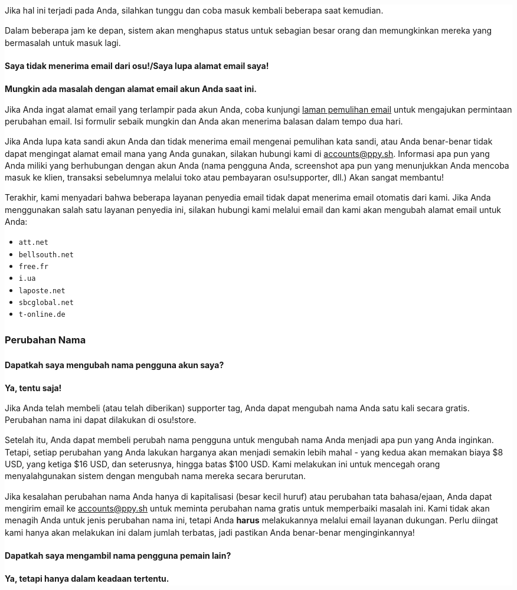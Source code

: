 Jika hal ini terjadi pada Anda, silahkan tunggu dan coba masuk kembali beberapa saat kemudian.

Dalam beberapa jam ke depan, sistem akan menghapus status untuk sebagian besar orang dan memungkinkan mereka yang bermasalah untuk masuk lagi.

#### Saya tidak menerima email dari osu!/Saya lupa alamat email saya!

**Mungkin ada masalah dengan alamat email akun Anda saat ini.**

Jika Anda ingat alamat email yang terlampir pada akun Anda, coba kunjungi [laman pemulihan email](https://osu.ppy.sh/p/forgot-email) untuk mengajukan permintaan perubahan email. Isi formulir sebaik mungkin dan Anda akan menerima balasan dalam tempo dua hari.

Jika Anda lupa kata sandi akun Anda dan tidak menerima email mengenai pemulihan kata sandi, atau Anda benar-benar tidak dapat mengingat alamat email mana yang Anda gunakan, silakan hubungi kami di [accounts@ppy.sh](mailto:accounts@ppy.sh). Informasi apa pun yang Anda miliki yang berhubungan dengan akun Anda (nama pengguna Anda, screenshot apa pun yang menunjukkan Anda mencoba masuk ke klien, transaksi sebelumnya melalui toko atau pembayaran osu!supporter, dll.) Akan sangat membantu!

Terakhir, kami menyadari bahwa beberapa layanan penyedia email tidak dapat menerima email otomatis dari kami. Jika Anda menggunakan salah satu layanan penyedia ini, silakan hubungi kami melalui email dan kami akan mengubah alamat email untuk Anda:

- `att.net`
- `bellsouth.net`
- `free.fr`
- `i.ua`
- `laposte.net`
- `sbcglobal.net`
- `t-online.de`

### Perubahan Nama

#### Dapatkah saya mengubah nama pengguna akun saya?

**Ya, tentu saja!**

Jika Anda telah membeli (atau telah diberikan) supporter tag, Anda dapat mengubah nama Anda satu kali secara gratis. Perubahan nama ini dapat dilakukan di osu!store.

Setelah itu, Anda dapat membeli perubah nama pengguna untuk mengubah nama Anda menjadi apa pun yang Anda inginkan. Tetapi, setiap perubahan yang Anda lakukan harganya akan menjadi semakin lebih mahal - yang kedua akan memakan biaya $8 USD, yang ketiga $16 USD, dan seterusnya, hingga batas $100 USD. Kami melakukan ini untuk mencegah orang menyalahgunakan sistem dengan mengubah nama mereka secara berurutan.

Jika kesalahan perubahan nama Anda hanya di kapitalisasi (besar kecil huruf) atau perubahan tata bahasa/ejaan, Anda dapat mengirim email ke [accounts@ppy.sh](mailto:accounts@ppy.sh) untuk meminta perubahan nama gratis untuk memperbaiki masalah ini. Kami tidak akan menagih Anda untuk jenis perubahan nama ini, tetapi Anda **harus** melakukannya melalui email layanan dukungan. Perlu diingat kami hanya akan melakukan ini dalam jumlah terbatas, jadi pastikan Anda benar-benar menginginkannya!

#### Dapatkah saya mengambil nama pengguna pemain lain?

**Ya, tetapi hanya dalam keadaan tertentu.**
